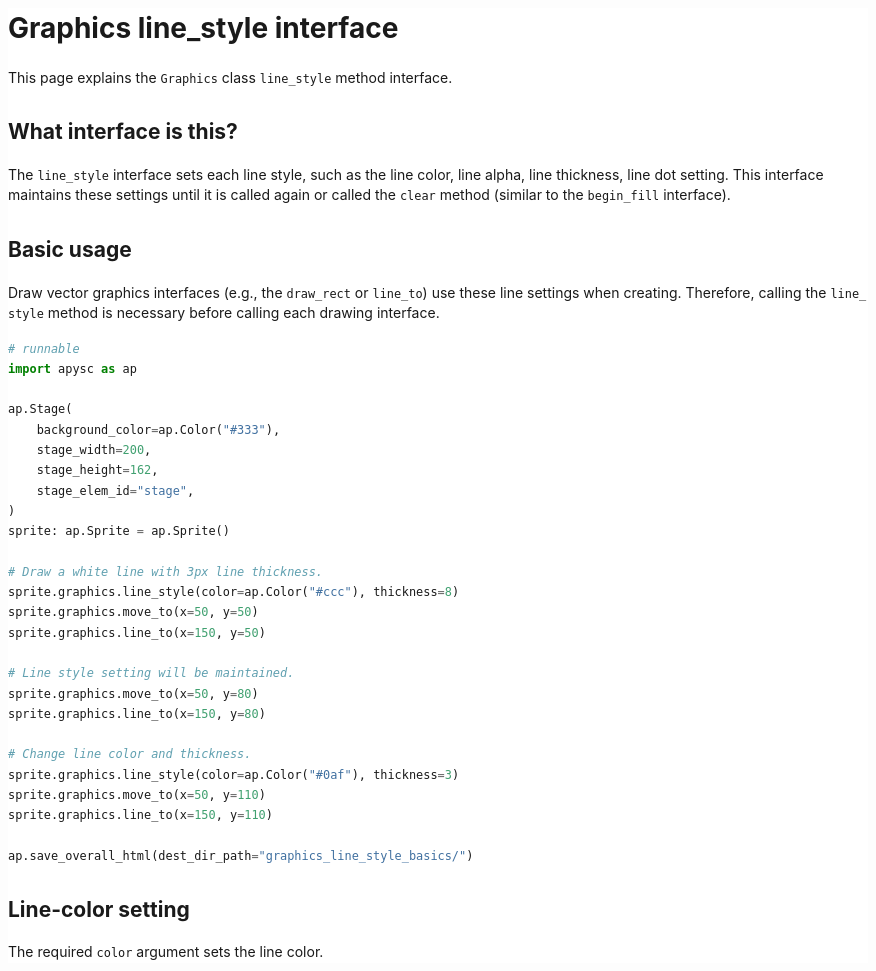 # Graphics line_style interface

This page explains the `Graphics` class `line_style` method interface.

## What interface is this?

The `line_style` interface sets each line style, such as the line color, line alpha, line thickness, line dot setting. This interface maintains these settings until it is called again or called the `clear` method (similar to the `begin_fill` interface).

## Basic usage

Draw vector graphics interfaces (e.g., the `draw_rect` or `line_to`) use these line settings when creating. Therefore, calling the `line_style` method is necessary before calling each drawing interface.

```py
# runnable
import apysc as ap

ap.Stage(
    background_color=ap.Color("#333"),
    stage_width=200,
    stage_height=162,
    stage_elem_id="stage",
)
sprite: ap.Sprite = ap.Sprite()

# Draw a white line with 3px line thickness.
sprite.graphics.line_style(color=ap.Color("#ccc"), thickness=8)
sprite.graphics.move_to(x=50, y=50)
sprite.graphics.line_to(x=150, y=50)

# Line style setting will be maintained.
sprite.graphics.move_to(x=50, y=80)
sprite.graphics.line_to(x=150, y=80)

# Change line color and thickness.
sprite.graphics.line_style(color=ap.Color("#0af"), thickness=3)
sprite.graphics.move_to(x=50, y=110)
sprite.graphics.line_to(x=150, y=110)

ap.save_overall_html(dest_dir_path="graphics_line_style_basics/")
```

<iframe src="static/graphics_line_style_basics/index.html" width="200" height="162"></iframe>

## Line-color setting

The required `color` argument sets the line color.

